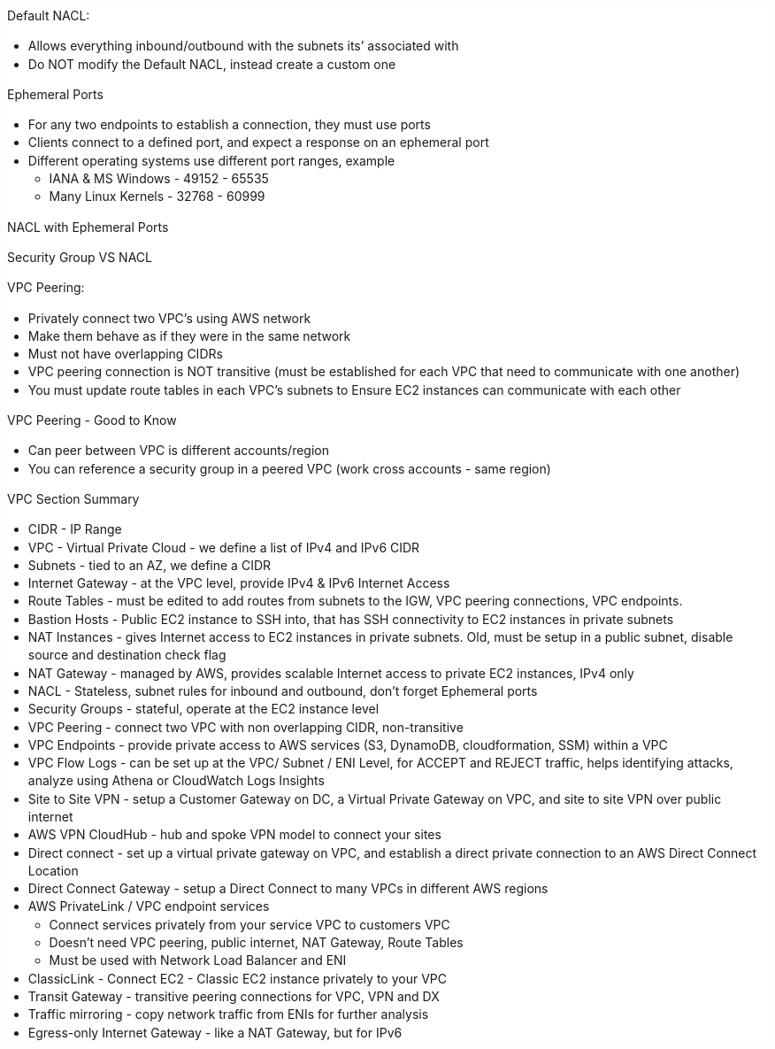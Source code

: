 
Default NACL:

- Allows everything inbound/outbound with the subnets its’ associated with
- Do NOT modify the Default NACL, instead create a custom one
    

Ephemeral Ports

- For any two endpoints to establish a connection, they must use ports
- Clients connect to a defined port, and expect a response on an ephemeral port
- Different operating systems use different port ranges, example
    - IANA & MS Windows - 49152 - 65535
    - Many Linux Kernels - 32768 - 60999

NACL with Ephemeral Ports

Security Group VS NACL

VPC Peering:

- Privately connect two VPC’s using AWS network
- Make them behave as if they were in the same network
- Must not have overlapping CIDRs
- VPC peering connection is NOT transitive (must be established for each VPC that need to communicate with one another)
- You must update route tables in each VPC’s subnets to Ensure EC2 instances can communicate with each other
    

VPC Peering - Good to Know

- Can peer between VPC is different accounts/region
- You can reference a security group in a peered VPC (work cross accounts - same region)

VPC Section Summary

- CIDR - IP Range
- VPC - Virtual Private Cloud - we define a list of IPv4 and IPv6 CIDR
- Subnets - tied to an AZ, we define a CIDR
- Internet Gateway - at the VPC level, provide IPv4 & IPv6 Internet Access
- Route Tables - must be edited to add routes from subnets to the IGW, VPC peering connections, VPC endpoints.
- Bastion Hosts - Public EC2 instance to SSH into, that has SSH connectivity to EC2 instances in private subnets
- NAT Instances - gives Internet access to EC2 instances in private subnets. Old, must be setup in a public subnet, disable source and destination check flag
- NAT Gateway - managed by AWS, provides scalable Internet access to private EC2 instances, IPv4 only
- NACL - Stateless, subnet rules for inbound and outbound, don’t forget Ephemeral ports
- Security Groups - stateful, operate at the EC2 instance level
- VPC Peering - connect two VPC with non overlapping CIDR, non-transitive
- VPC Endpoints - provide private access to AWS services (S3, DynamoDB, cloudformation, SSM) within a VPC
- VPC Flow Logs - can be set up at the VPC/ Subnet / ENI Level, for ACCEPT and REJECT traffic, helps identifying attacks, analyze using Athena or CloudWatch Logs Insights
- Site to Site VPN - setup a Customer Gateway on DC, a Virtual Private Gateway on VPC, and site to site VPN over public internet
- AWS VPN CloudHub - hub and spoke VPN model to connect your sites
- Direct connect - set up a virtual private gateway on VPC, and establish a direct private connection to an AWS Direct Connect Location
- Direct Connect Gateway - setup a Direct Connect to many VPCs in different AWS regions
- AWS PrivateLink / VPC endpoint services
    - Connect services privately from your service VPC to customers VPC
    - Doesn’t need VPC peering, public internet, NAT Gateway, Route Tables
    - Must be used with Network Load Balancer and ENI
- ClassicLink - Connect EC2 - Classic EC2 instance privately to your VPC
- Transit Gateway - transitive peering connections for VPC, VPN and DX
- Traffic mirroring - copy network traffic from ENIs for further analysis
- Egress-only Internet Gateway - like a NAT Gateway, but for IPv6